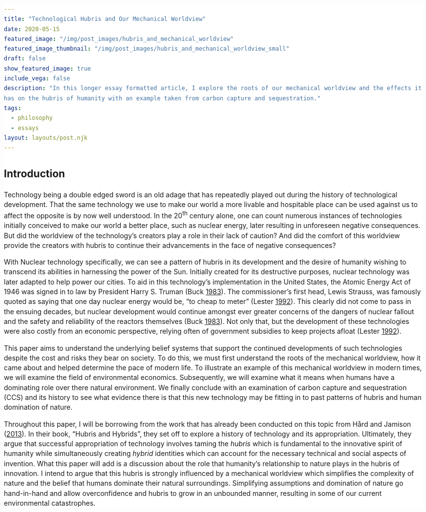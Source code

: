 ```yaml
---
title: "Technological Hubris and Our Mechanical Worldview"
date: 2020-05-15
featured_image: "/img/post_images/hubris_and_mechanical_worldview"
featured_image_thumbnail: "/img/post_images/hubris_and_mechanical_worldview_small"
draft: false
show_featured_image: true
include_vega: false
description: "In this longer essay formatted article, I explore the roots of our mechanical worldview and the effects it has on the hubris of humanity with an example taken from carbon capture and sequestration."
tags: 
  - philosophy
  - essays
layout: layouts/post.njk
---
```

<h2 id="introduction">Introduction</h2>
<p>Technology being a double edged sword is an old adage that has repeatedly played out during the history of technological development. That the same technology we use to make our world a more livable and hospitable place can be used against us to affect the opposite is by now well understood. In the 20<sup>th</sup> century alone, one can count numerous instances of technologies initially conceived to make our world a better place, such as nuclear energy, later resulting in unforeseen negative consequences. But did the worldview of the technology’s creators play a role in their lack of caution? And did the comfort of this worldview provide the creators with hubris to continue their advancements in the face of negative consequences?</p>
<p>With Nuclear technology specifically, we can see a pattern of hubris in its development and the desire of humanity wishing to transcend its abilities in harnessing the power of the Sun. Initially created for its destructive purposes, nuclear technology was later adapted to help power our cities. To aid in this technology’s implementation in the United States, the Atomic Energy Act of 1946 was signed in to law by President Harry S. Truman <span class="citation" data-cites="buck_atomic_1983">(Buck <a href="#ref-buck_atomic_1983" role="doc-biblioref">1983</a>)</span>. The commissioner’s first head, Lewis Strauss, was famously quoted as saying that one day nuclear energy would be, “to cheap to meter” <span class="citation" data-cites="lester_environmental_1992">(Lester <a href="#ref-lester_environmental_1992" role="doc-biblioref">1992</a>)</span>. This clearly did not come to pass in the ensuing decades, but nuclear development would continue amongst ever greater concerns of the dangers of nuclear fallout and the safety and reliability of the reactors themselves <span class="citation" data-cites="buck_atomic_1983">(Buck <a href="#ref-buck_atomic_1983" role="doc-biblioref">1983</a>)</span>. Not only that, but the development of these technologies were also costly from an economic perspective, relying often of government subsidies to keep projects afloat <span class="citation" data-cites="lester_environmental_1992">(Lester <a href="#ref-lester_environmental_1992" role="doc-biblioref">1992</a>)</span>.</p>
<p>This paper aims to understand the underlying belief systems that support the continued developments of such technologies despite the cost and risks they bear on society. To do this, we must first understand the roots of the mechanical worldview, how it came about and helped determine the pace of modern life. To illustrate an example of this mechanical worldview in modern times, we will examine the field of environmental economics. Subsequently, we will examine what it means when humans have a dominating role over there natural environment. We finally conclude with an examination of carbon capture and sequestration (CCS) and its history to see what evidence there is that this new technology may be fitting in to past patterns of hubris and human domination of nature.</p>
<p>Throughout this paper, I will be borrowing from the work that has already been conducted on this topic from <span class="citation" data-cites="hard_hubris_2013">Hård and Jamison (<a href="#ref-hard_hubris_2013" role="doc-biblioref">2013</a>)</span>. In their book, “Hubris and Hybrids”, they set off to explore a history of technology and its appropriation. Ultimately, they argue that successful appropriation of technology involves taming the <em>hubris</em> which is fundamental to the innovative spirit of humanity while simultaneously creating <em>hybrid</em> identities which can account for the necessary technical and social aspects of invention. What this paper will add is a discussion about the role that humanity’s relationship to nature plays in the hubris of innovation. I intend to argue that this hubris is strongly influenced by a mechanical worldview which simplifies the complexity of nature and the belief that humans dominate their natural surroundings. Simplifying assumptions and domination of nature go hand-in-hand and allow overconfidence and hubris to grow in an unbounded manner, resulting in some of our current environmental catastrophes.</p>